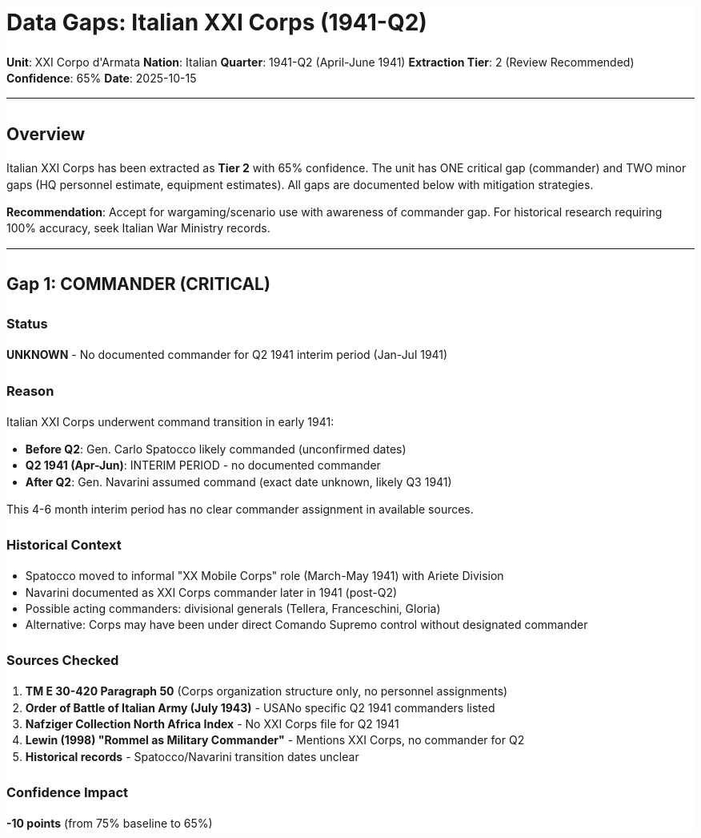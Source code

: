 # Data Gaps: Italian XXI Corps (1941-Q2)

**Unit**: XXI Corpo d'Armata
**Nation**: Italian
**Quarter**: 1941-Q2 (April-June 1941)
**Extraction Tier**: 2 (Review Recommended)
**Confidence**: 65%
**Date**: 2025-10-15

---

## Overview

Italian XXI Corps has been extracted as **Tier 2** with 65% confidence. The unit has ONE critical gap (commander) and TWO minor gaps (HQ personnel estimate, equipment estimates). All gaps are documented below with mitigation strategies.

**Recommendation**: Accept for wargaming/scenario use with awareness of commander gap. For historical research requiring 100% accuracy, seek Italian War Ministry records.

---

## Gap 1: COMMANDER (CRITICAL)

### Status
**UNKNOWN** - No documented commander for Q2 1941 interim period (Jan-Jul 1941)

### Reason
Italian XXI Corps underwent command transition in early 1941:
- **Before Q2**: Gen. Carlo Spatocco likely commanded (unconfirmed dates)
- **Q2 1941 (Apr-Jun)**: INTERIM PERIOD - no documented commander
- **After Q2**: Gen. Navarini assumed command (exact date unknown, likely Q3 1941)

This 4-6 month interim period has no clear commander assignment in available sources.

### Historical Context
- Spatocco moved to informal "XX Mobile Corps" role (March-May 1941) with Ariete Division
- Navarini documented as XXI Corps commander later in 1941 (post-Q2)
- Possible acting commanders: divisional generals (Tellera, Franceschini, Gloria)
- Alternative: Corps may have been under direct Comando Supremo control without designated commander

### Sources Checked
1. **TM E 30-420 Paragraph 50** (Corps organization structure only, no personnel assignments)
2. **Order of Battle of Italian Army (July 1943)** - USANo specific Q2 1941 commanders listed
3. **Nafziger Collection North Africa Index** - No XXI Corps file for Q2 1941
4. **Lewin (1998) "Rommel as Military Commander"** - Mentions XXI Corps, no commander for Q2
5. **Historical records** - Spatocco/Navarini transition dates unclear

### Confidence Impact
**-10 points** (from 75% baseline to 65%)
